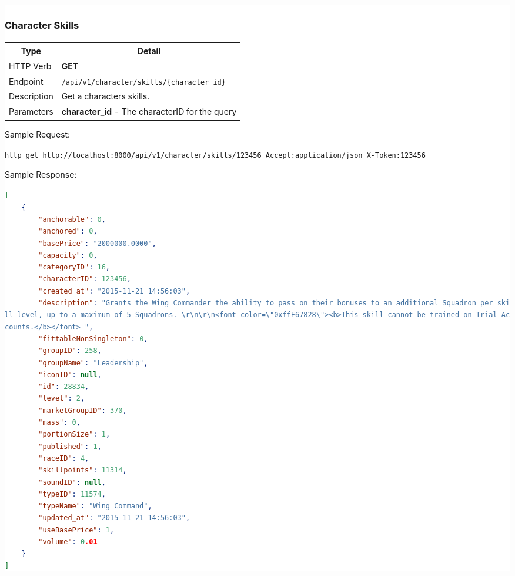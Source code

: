 ***

### Character Skills

| Type          | Detail  |
| ------------- |--------|
| HTTP Verb     | **GET** |
| Endpoint      | `/api/v1/character/skills/{character_id}` |
| Description   | Get a characters skills. |
| Parameters    |  **character_id** - The characterID for the query  |

Sample Request:
```bash
http get http://localhost:8000/api/v1/character/skills/123456 Accept:application/json X-Token:123456
```

Sample Response:
```json
[
    {
        "anchorable": 0,
        "anchored": 0,
        "basePrice": "2000000.0000",
        "capacity": 0,
        "categoryID": 16,
        "characterID": 123456,
        "created_at": "2015-11-21 14:56:03",
        "description": "Grants the Wing Commander the ability to pass on their bonuses to an additional Squadron per skill level, up to a maximum of 5 Squadrons. \r\n\r\n<font color=\"0xffF67828\"><b>This skill cannot be trained on Trial Accounts.</b></font> ",
        "fittableNonSingleton": 0,
        "groupID": 258,
        "groupName": "Leadership",
        "iconID": null,
        "id": 28834,
        "level": 2,
        "marketGroupID": 370,
        "mass": 0,
        "portionSize": 1,
        "published": 1,
        "raceID": 4,
        "skillpoints": 11314,
        "soundID": null,
        "typeID": 11574,
        "typeName": "Wing Command",
        "updated_at": "2015-11-21 14:56:03",
        "useBasePrice": 1,
        "volume": 0.01
    }
]
```
